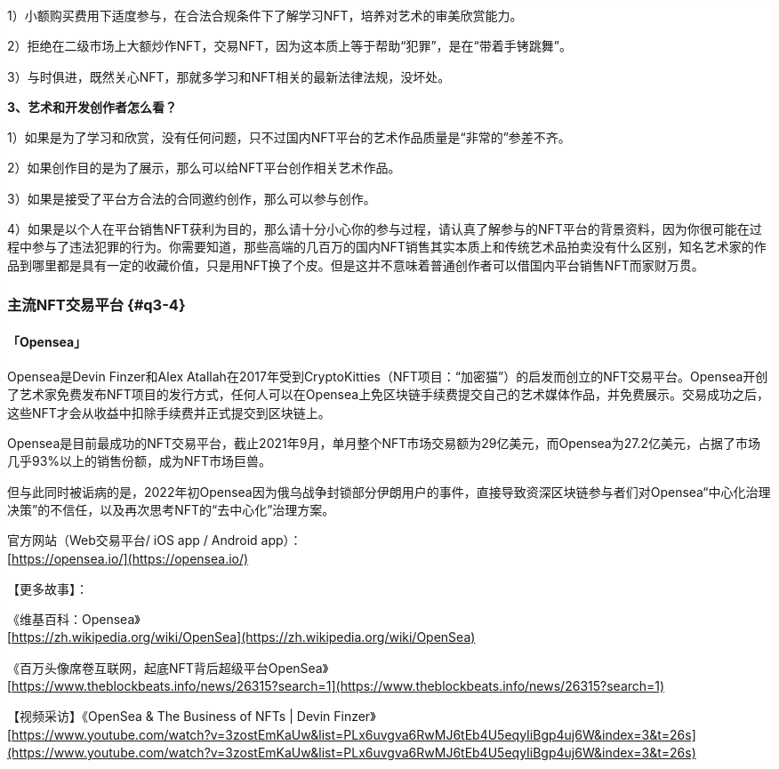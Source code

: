1）小额购买费用下适度参与，在合法合规条件下了解学习NFT，培养对艺术的审美欣赏能力。

2）拒绝在二级市场上大额炒作NFT，交易NFT，因为这本质上等于帮助“犯罪”，是在“带着手铐跳舞”。

3）与时俱进，既然关心NFT，那就多学习和NFT相关的最新法律法规，没坏处。

**3、艺术和开发创作者怎么看？**

1）如果是为了学习和欣赏，没有任何问题，只不过国内NFT平台的艺术作品质量是“非常的”参差不齐。

2）如果创作目的是为了展示，那么可以给NFT平台创作相关艺术作品。

3）如果是接受了平台方合法的合同邀约创作，那么可以参与创作。

4）如果是以个人在平台销售NFT获利为目的，那么请十分小心你的参与过程，请认真了解参与的NFT平台的背景资料，因为你很可能在过程中参与了违法犯罪的行为。你需要知道，那些高端的几百万的国内NFT销售其实本质上和传统艺术品拍卖没有什么区别，知名艺术家的作品到哪里都是具有一定的收藏价值，只是用NFT换了个皮。但是这并不意味着普通创作者可以借国内平台销售NFT而家财万贯。

### 主流NFT交易平台 {#q3-4}

#### 「Opensea」

Opensea是Devin Finzer和Alex Atallah在2017年受到CryptoKitties（NFT项目：“加密猫”）的启发而创立的NFT交易平台。Opensea开创了艺术家免费发布NFT项目的发行方式，任何人可以在Opensea上免区块链手续费提交自己的艺术媒体作品，并免费展示。交易成功之后，这些NFT才会从收益中扣除手续费并正式提交到区块链上。

Opensea是目前最成功的NFT交易平台，截止2021年9月，单月整个NFT市场交易额为29亿美元，而Opensea为27.2亿美元，占据了市场几乎93%以上的销售份额，成为NFT市场巨兽。

但与此同时被诟病的是，2022年初Opensea因为俄乌战争封锁部分伊朗用户的事件，直接导致资深区块链参与者们对Opensea“中心化治理决策”的不信任，以及再次思考NFT的“去中心化”治理方案。

官方网站（Web交易平台/ iOS app / Android app）：  
[https://opensea.io/](https://opensea.io/)

【更多故事】：

《维基百科：Opensea》  
[https://zh.wikipedia.org/wiki/OpenSea](https://zh.wikipedia.org/wiki/OpenSea)

《百万头像席卷互联网，起底NFT背后超级平台OpenSea》  
[https://www.theblockbeats.info/news/26315?search=1](https://www.theblockbeats.info/news/26315?search=1)

【视频采访】《OpenSea & The Business of NFTs | Devin Finzer》  
[https://www.youtube.com/watch?v=3zostEmKaUw&list=PLx6uvgva6RwMJ6tEb4U5eqyIiBgp4uj6W&index=3&t=26s](https://www.youtube.com/watch?v=3zostEmKaUw&list=PLx6uvgva6RwMJ6tEb4U5eqyIiBgp4uj6W&index=3&t=26s)

